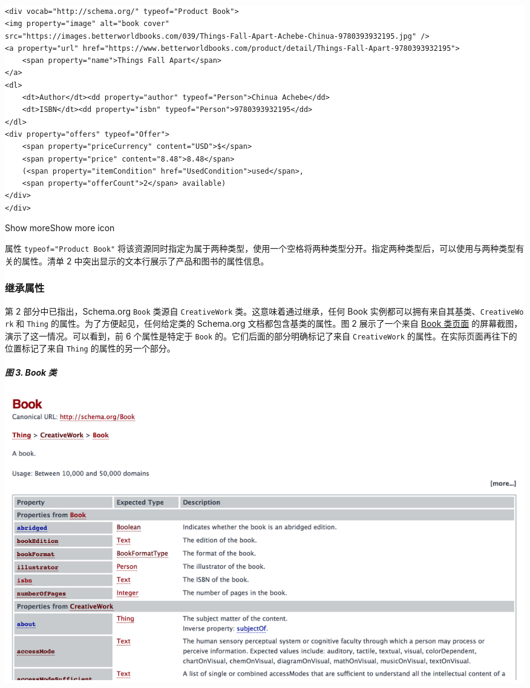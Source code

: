 ```
<div vocab="http://schema.org/" typeof="Product Book">
<img property="image" alt="book cover"
src="https://images.betterworldbooks.com/039/Things-Fall-Apart-Achebe-Chinua-9780393932195.jpg" />
<a property="url" href="https://www.betterworldbooks.com/product/detail/Things-Fall-Apart-9780393932195">
    <span property="name">Things Fall Apart</span>
</a>
<dl>
    <dt>Author</dt><dd property="author" typeof="Person">Chinua Achebe</dd>
    <dt>ISBN</dt><dd property="isbn" typeof="Person">9780393932195</dd>
</dl>
<div property="offers" typeof="Offer">
    <span property="priceCurrency" content="USD">$</span>
    <span property="price" content="8.48">8.48</span>
    (<span property="itemCondition" href="UsedCondition">used</span>,
    <span property="offerCount">2</span> available)
</div>
</div>

```

Show moreShow more icon

属性 `typeof="Product Book"` 将该资源同时指定为属于两种类型，使用一个空格将两种类型分开。指定两种类型后，可以使用与两种类型有关的属性。清单 2 中突出显示的文本行展示了产品和图书的属性信息。

### 继承属性

第 2 部分中已指出，Schema.org `Book` 类源自 `CreativeWork` 类。这意味着通过继承，任何 Book 实例都可以拥有来自其基类、`CreativeWork` 和 `Thing` 的属性。为了方便起见，任何给定类的 Schema.org 文档都包含基类的属性。图 2 展示了一个来自 [Book 类页面](http://schema.org/Book) 的屏幕截图，演示了这一情况。可以看到，前 6 个属性是特定于 `Book` 的。它们后面的部分明确标记了来自 `CreativeWork` 的属性。在实际页面再往下的位置标记了来自 `Thing` 的属性的另一个部分。

##### 图 3\. Book 类

![Schema.org Book 类文档页面的一部分](../ibm_articles_img/wa-schemaorg3_images_book-doc.png)
